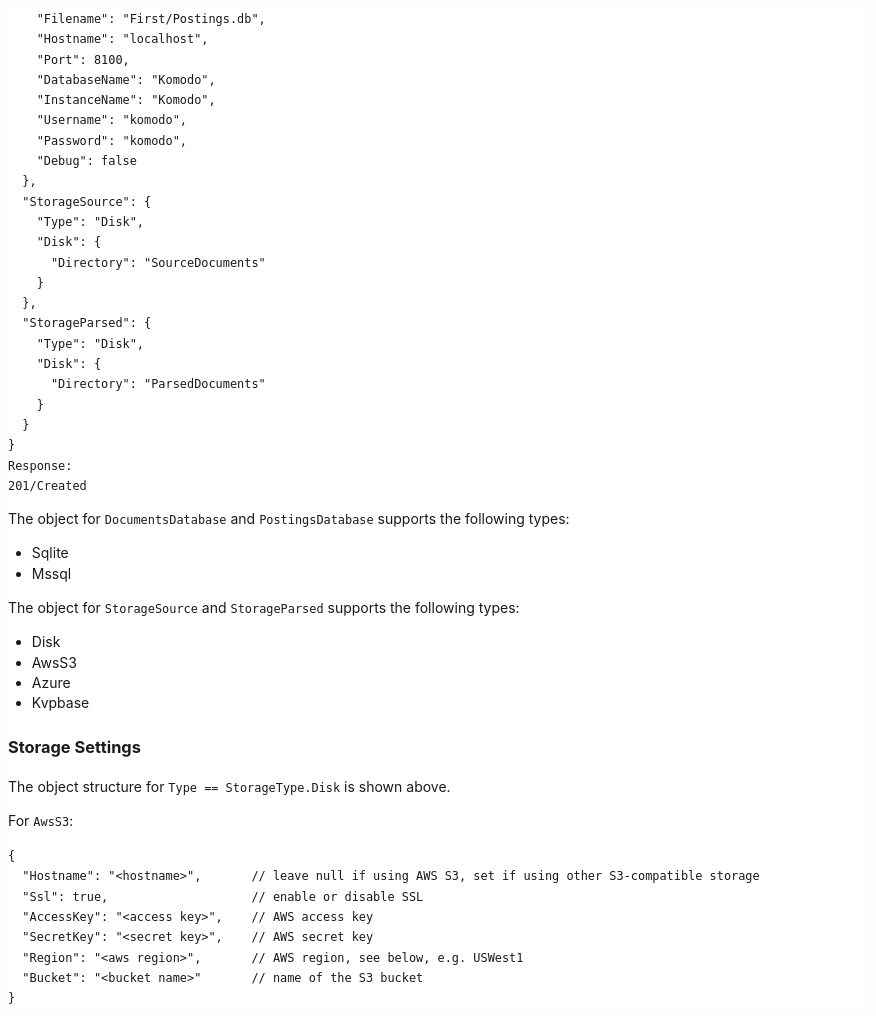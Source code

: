 ```
    "Filename": "First/Postings.db",
    "Hostname": "localhost",
    "Port": 8100,
    "DatabaseName": "Komodo",
    "InstanceName": "Komodo",
    "Username": "komodo",
    "Password": "komodo",
    "Debug": false
  },
  "StorageSource": {
    "Type": "Disk",
    "Disk": {
      "Directory": "SourceDocuments"
    }
  },
  "StorageParsed": {
    "Type": "Disk",
    "Disk": {
      "Directory": "ParsedDocuments"
    }
  }
}
Response:
201/Created
```

The object for ```DocumentsDatabase``` and ```PostingsDatabase``` supports the following types:
- Sqlite
- Mssql

The object for ```StorageSource``` and ```StorageParsed``` supports the following types:
- Disk
- AwsS3
- Azure
- Kvpbase

### Storage Settings

The object structure for ```Type == StorageType.Disk``` is shown above.

For ```AwsS3```:
```
{
  "Hostname": "<hostname>",       // leave null if using AWS S3, set if using other S3-compatible storage
  "Ssl": true,                    // enable or disable SSL
  "AccessKey": "<access key>",    // AWS access key
  "SecretKey": "<secret key>",    // AWS secret key
  "Region": "<aws region>",       // AWS region, see below, e.g. USWest1
  "Bucket": "<bucket name>"       // name of the S3 bucket
}
```
